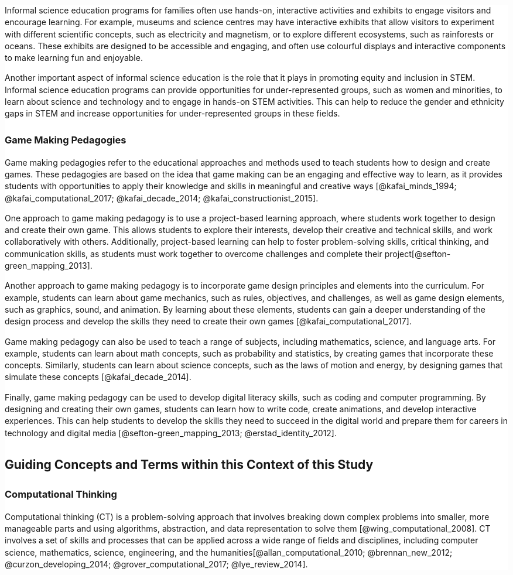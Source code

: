 Informal science education programs for families often use hands-on, interactive activities and exhibits to engage visitors and encourage learning. For example, museums and science centres may have interactive exhibits that allow visitors to experiment with different scientific concepts, such as electricity and magnetism, or to explore different ecosystems, such as rainforests or oceans. These exhibits are designed to be accessible and engaging, and often use colourful displays and interactive components to make learning fun and enjoyable.

Another important aspect of informal science education is the role that it plays in promoting equity and inclusion in STEM. Informal science education programs can provide opportunities for under-represented groups, such as women and minorities, to learn about science and technology and to engage in hands-on STEM activities. This can help to reduce the gender and ethnicity gaps in STEM and increase opportunities for under-represented groups in these fields.


### Game Making Pedagogies

Game making pedagogies refer to the educational approaches and methods used to teach students how to design and create games. These pedagogies are based on the idea that game making can be an engaging and effective way to learn, as it provides students with opportunities to apply their knowledge and skills in meaningful and creative ways [@kafai_minds_1994; @kafai_computational_2017; @kafai_decade_2014; @kafai_constructionist_2015].

One approach to game making pedagogy is to use a project-based learning approach, where students work together to design and create their own game. This allows students to explore their interests, develop their creative and technical skills, and work collaboratively with others. Additionally, project-based learning can help to foster problem-solving skills, critical thinking, and communication skills, as students must work together to overcome challenges and complete their project[@sefton-green_mapping_2013].

Another approach to game making pedagogy is to incorporate game design principles and elements into the curriculum. For example, students can learn about game mechanics, such as rules, objectives, and challenges, as well as game design elements, such as graphics, sound, and animation. By learning about these elements, students can gain a deeper understanding of the design process and develop the skills they need to create their own games [@kafai_computational_2017].

Game making pedagogy can also be used to teach a range of subjects, including mathematics, science, and language arts. For example, students can learn about math concepts, such as probability and statistics, by creating games that incorporate these concepts. Similarly, students can learn about science concepts, such as the laws of motion and energy, by designing games that simulate these concepts [@kafai_decade_2014].

Finally, game making pedagogy can be used to develop digital literacy skills, such as coding and computer programming. By designing and creating their own games, students can learn how to write code, create animations, and develop interactive experiences. This can help students to develop the skills they need to succeed in the digital world and prepare them for careers in technology and digital media [@sefton-green_mapping_2013; @erstad_identity_2012].


## Guiding Concepts and Terms within this Context of this Study

### Computational Thinking

Computational thinking (CT) is a problem-solving approach that involves breaking down complex problems into smaller, more manageable parts and using algorithms, abstraction, and data representation to solve them [@wing_computational_2008]. CT involves a set of skills and processes that can be applied across a wide range of fields and disciplines, including computer science, mathematics, science, engineering, and the humanities[@allan_computational_2010; @brennan_new_2012; @curzon_developing_2014; @grover_computational_2017; @lye_review_2014].
